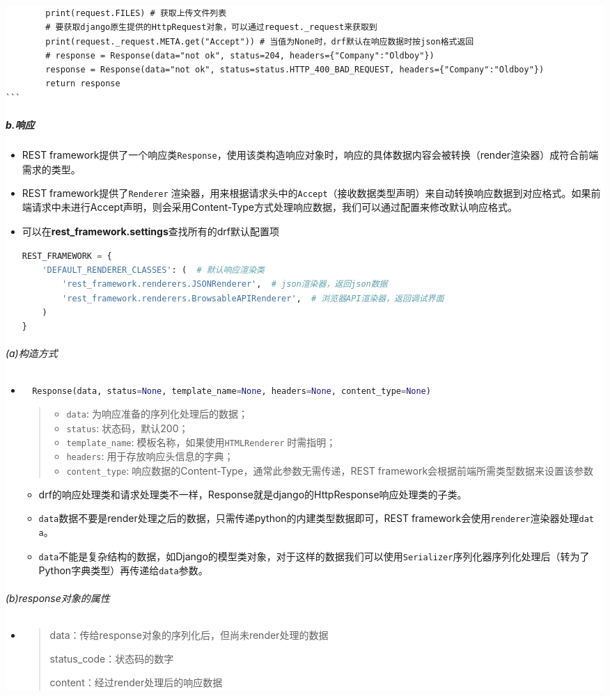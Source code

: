             print(request.FILES) # 获取上传文件列表
            # 要获取django原生提供的HttpRequest对象，可以通过request._request来获取到
            print(request._request.META.get("Accept")) # 当值为None时，drf默认在响应数据时按json格式返回
            # response = Response(data="not ok", status=204, headers={"Company":"Oldboy"})
            response = Response(data="not ok", status=status.HTTP_400_BAD_REQUEST, headers={"Company":"Oldboy"})
            return response
    ```

##### b.响应

- REST framework提供了一个响应类`Response`，使用该类构造响应对象时，响应的具体数据内容会被转换（render渲染器）成符合前端需求的类型。

- REST framework提供了`Renderer` 渲染器，用来根据请求头中的`Accept`（接收数据类型声明）来自动转换响应数据到对应格式。如果前端请求中未进行Accept声明，则会采用Content-Type方式处理响应数据，我们可以通过配置来修改默认响应格式。

- 可以在**rest_framework.settings**查找所有的drf默认配置项

    ```python
    REST_FRAMEWORK = {
        'DEFAULT_RENDERER_CLASSES': (  # 默认响应渲染类
            'rest_framework.renderers.JSONRenderer',  # json渲染器，返回json数据
            'rest_framework.renderers.BrowsableAPIRenderer',  # 浏览器API渲染器，返回调试界面
        )
    }
    ```

###### (a)构造方式

- ```python
    Response(data, status=None, template_name=None, headers=None, content_type=None)
    ```

    > - `data`: 为响应准备的序列化处理后的数据；
    > - `status`: 状态码，默认200；
    > - `template_name`: 模板名称，如果使用`HTMLRenderer` 时需指明；
    > - `headers`: 用于存放响应头信息的字典；
    > - `content_type`: 响应数据的Content-Type，通常此参数无需传递，REST framework会根据前端所需类型数据来设置该参数

    - drf的响应处理类和请求处理类不一样，Response就是django的HttpResponse响应处理类的子类。

    - `data`数据不要是render处理之后的数据，只需传递python的内建类型数据即可，REST framework会使用`renderer`渲染器处理`data`。

    - `data`不能是复杂结构的数据，如Django的模型类对象，对于这样的数据我们可以使用`Serializer`序列化器序列化处理后（转为了Python字典类型）再传递给`data`参数。

###### (b)response对象的属性

- > data：传给response对象的序列化后，但尚未render处理的数据
    >
    > status_code：状态码的数字
    >
    > content：经过render处理后的响应数据

